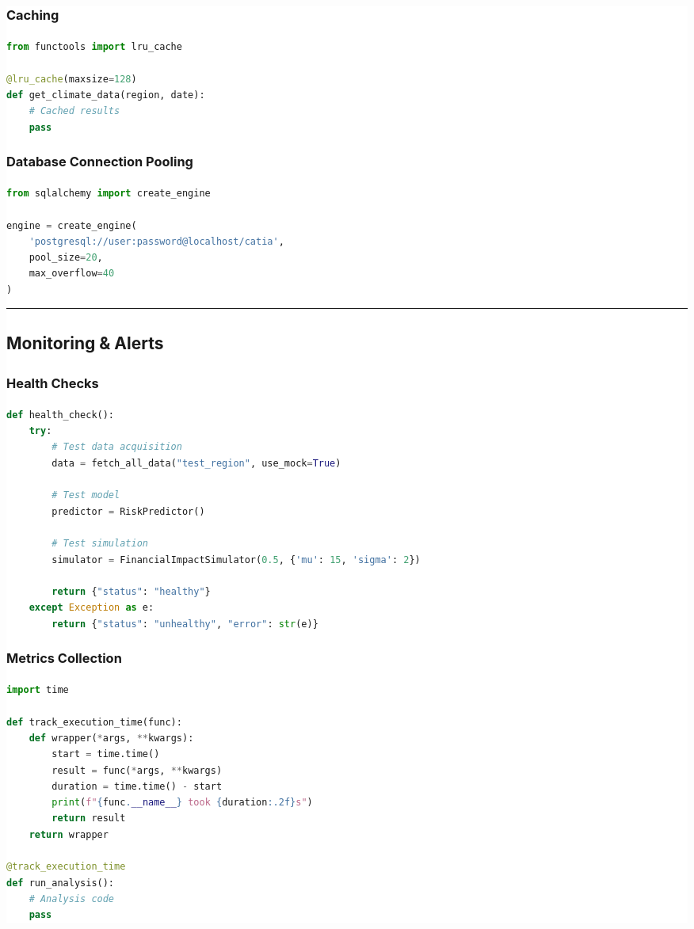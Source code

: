 ### Caching

```python
from functools import lru_cache

@lru_cache(maxsize=128)
def get_climate_data(region, date):
    # Cached results
    pass
```

### Database Connection Pooling

```python
from sqlalchemy import create_engine

engine = create_engine(
    'postgresql://user:password@localhost/catia',
    pool_size=20,
    max_overflow=40
)
```

---

## Monitoring & Alerts

### Health Checks

```python
def health_check():
    try:
        # Test data acquisition
        data = fetch_all_data("test_region", use_mock=True)
        
        # Test model
        predictor = RiskPredictor()
        
        # Test simulation
        simulator = FinancialImpactSimulator(0.5, {'mu': 15, 'sigma': 2})
        
        return {"status": "healthy"}
    except Exception as e:
        return {"status": "unhealthy", "error": str(e)}
```

### Metrics Collection

```python
import time

def track_execution_time(func):
    def wrapper(*args, **kwargs):
        start = time.time()
        result = func(*args, **kwargs)
        duration = time.time() - start
        print(f"{func.__name__} took {duration:.2f}s")
        return result
    return wrapper

@track_execution_time
def run_analysis():
    # Analysis code
    pass
```
